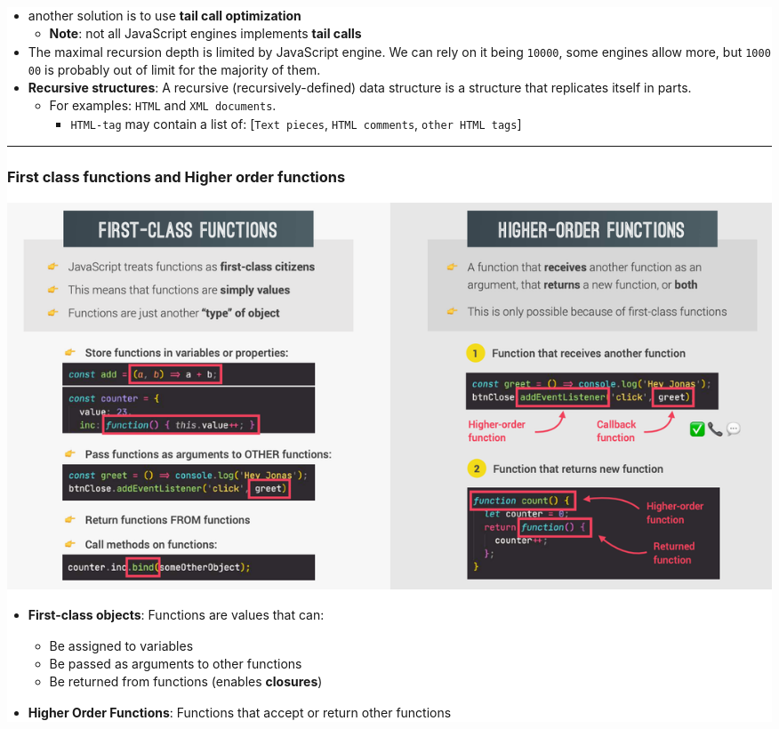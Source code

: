 - another solution is to use **tail call optimization**
  - **Note**: not all JavaScript engines implements **tail calls**
- The maximal recursion depth is limited by JavaScript engine. We can rely on it being `10000`, some engines allow more, but `100000` is probably out of limit for the majority of them.
- **Recursive structures**: A recursive (recursively-defined) data structure is a structure that replicates itself in parts.
  - For examples: `HTML` and `XML documents`.
    - `HTML-tag` may contain a list of: [`Text pieces`, `HTML comments`, `other HTML tags`]

---

### First class functions and Higher order functions

![first class functions](./img/first-class-functions.png)

- **First-class objects**: Functions are values that can:

  - Be assigned to variables
  - Be passed as arguments to other functions
  - Be returned from functions (enables **closures**)

- **Higher Order Functions**: Functions that accept or return other functions